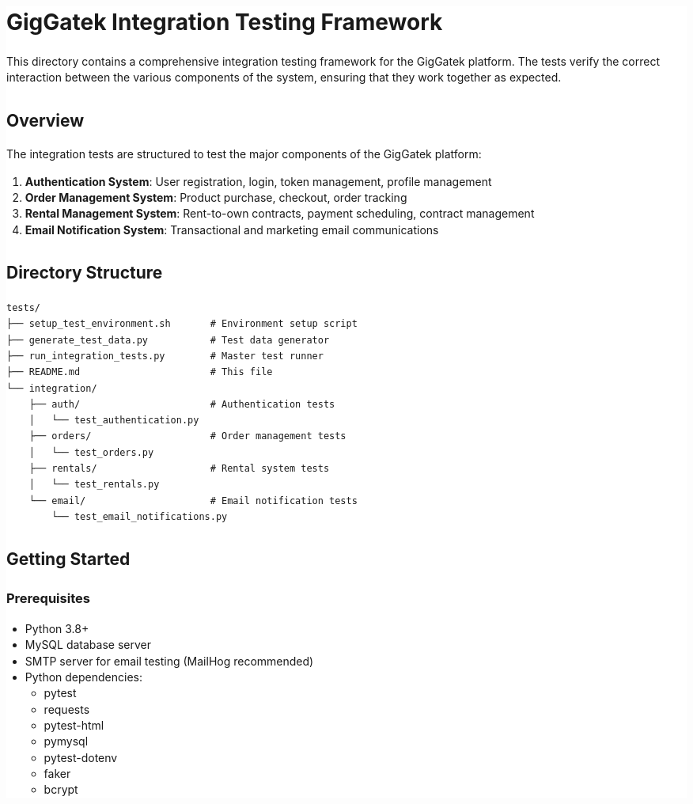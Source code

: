 # GigGatek Integration Testing Framework

This directory contains a comprehensive integration testing framework for the GigGatek platform. The tests verify the correct interaction between the various components of the system, ensuring that they work together as expected.

## Overview

The integration tests are structured to test the major components of the GigGatek platform:

1. **Authentication System**: User registration, login, token management, profile management
2. **Order Management System**: Product purchase, checkout, order tracking
3. **Rental Management System**: Rent-to-own contracts, payment scheduling, contract management
4. **Email Notification System**: Transactional and marketing email communications

## Directory Structure

```
tests/
├── setup_test_environment.sh       # Environment setup script
├── generate_test_data.py           # Test data generator
├── run_integration_tests.py        # Master test runner
├── README.md                       # This file
└── integration/
    ├── auth/                       # Authentication tests
    │   └── test_authentication.py
    ├── orders/                     # Order management tests
    │   └── test_orders.py
    ├── rentals/                    # Rental system tests
    │   └── test_rentals.py
    └── email/                      # Email notification tests
        └── test_email_notifications.py
```

## Getting Started

### Prerequisites

- Python 3.8+
- MySQL database server
- SMTP server for email testing (MailHog recommended)
- Python dependencies:
  - pytest
  - requests
  - pytest-html
  - pymysql
  - pytest-dotenv
  - faker
  - bcrypt
